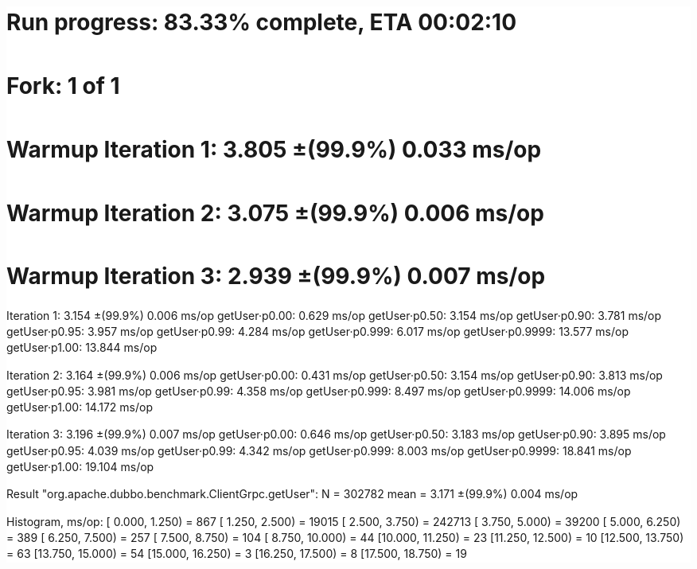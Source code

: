 # Run progress: 83.33% complete, ETA 00:02:10
# Fork: 1 of 1
# Warmup Iteration   1: 3.805 ±(99.9%) 0.033 ms/op
# Warmup Iteration   2: 3.075 ±(99.9%) 0.006 ms/op
# Warmup Iteration   3: 2.939 ±(99.9%) 0.007 ms/op
Iteration   1: 3.154 ±(99.9%) 0.006 ms/op
                 getUser·p0.00:   0.629 ms/op
                 getUser·p0.50:   3.154 ms/op
                 getUser·p0.90:   3.781 ms/op
                 getUser·p0.95:   3.957 ms/op
                 getUser·p0.99:   4.284 ms/op
                 getUser·p0.999:  6.017 ms/op
                 getUser·p0.9999: 13.577 ms/op
                 getUser·p1.00:   13.844 ms/op

Iteration   2: 3.164 ±(99.9%) 0.006 ms/op
                 getUser·p0.00:   0.431 ms/op
                 getUser·p0.50:   3.154 ms/op
                 getUser·p0.90:   3.813 ms/op
                 getUser·p0.95:   3.981 ms/op
                 getUser·p0.99:   4.358 ms/op
                 getUser·p0.999:  8.497 ms/op
                 getUser·p0.9999: 14.006 ms/op
                 getUser·p1.00:   14.172 ms/op

Iteration   3: 3.196 ±(99.9%) 0.007 ms/op
                 getUser·p0.00:   0.646 ms/op
                 getUser·p0.50:   3.183 ms/op
                 getUser·p0.90:   3.895 ms/op
                 getUser·p0.95:   4.039 ms/op
                 getUser·p0.99:   4.342 ms/op
                 getUser·p0.999:  8.003 ms/op
                 getUser·p0.9999: 18.841 ms/op
                 getUser·p1.00:   19.104 ms/op



Result "org.apache.dubbo.benchmark.ClientGrpc.getUser":
  N = 302782
  mean =      3.171 ±(99.9%) 0.004 ms/op

  Histogram, ms/op:
    [ 0.000,  1.250) = 867 
    [ 1.250,  2.500) = 19015 
    [ 2.500,  3.750) = 242713 
    [ 3.750,  5.000) = 39200 
    [ 5.000,  6.250) = 389 
    [ 6.250,  7.500) = 257 
    [ 7.500,  8.750) = 104 
    [ 8.750, 10.000) = 44 
    [10.000, 11.250) = 23 
    [11.250, 12.500) = 10 
    [12.500, 13.750) = 63 
    [13.750, 15.000) = 54 
    [15.000, 16.250) = 3 
    [16.250, 17.500) = 8 
    [17.500, 18.750) = 19 
